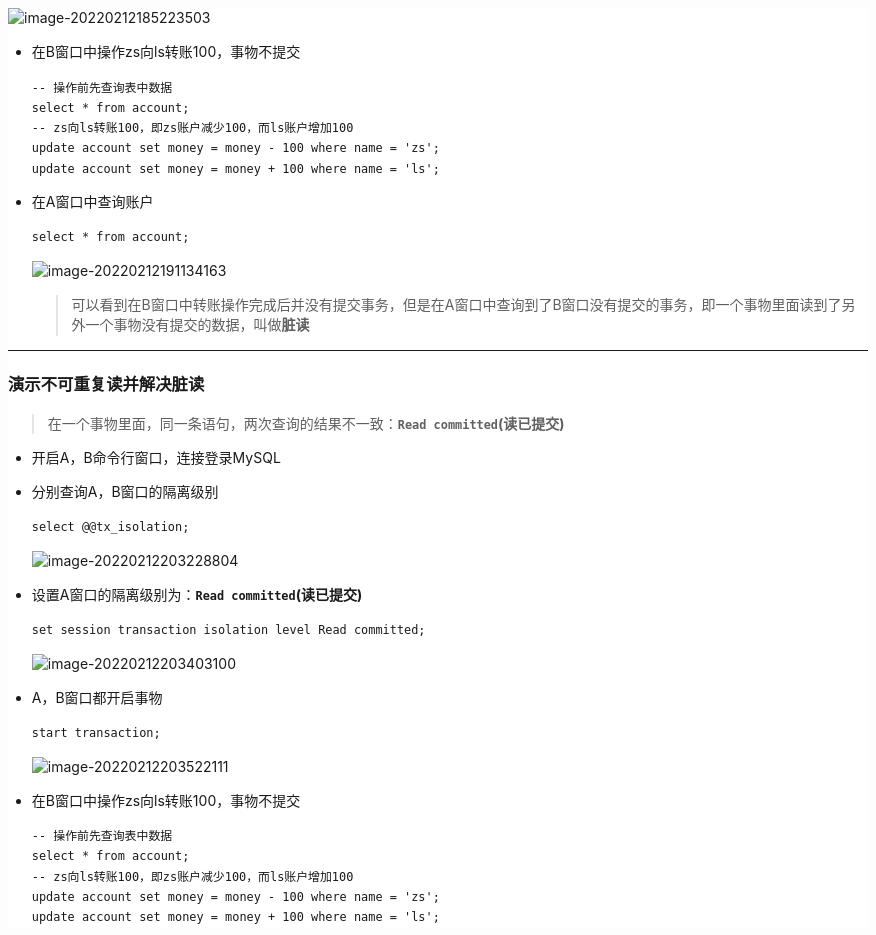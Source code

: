   ![image-20220212185223503](https://gitee.com/chonguang/picture-bed/raw/master/imgs-typora/202202121852598.png)

- 在B窗口中操作zs向ls转账100，事物不提交

  ```mysql
  -- 操作前先查询表中数据
  select * from account;
  -- zs向ls转账100，即zs账户减少100，而ls账户增加100
  update account set money = money - 100 where name = 'zs';
  update account set money = money + 100 where name = 'ls';
  ```

- 在A窗口中查询账户

  ```mysql
  select * from account;
  ```

  ![image-20220212191134163](https://gitee.com/chonguang/picture-bed/raw/master/imgs-typora/202202121911265.png)

  > 可以看到在B窗口中转账操作完成后并没有提交事务，但是在A窗口中查询到了B窗口没有提交的事务，即一个事物里面读到了另外一个事物没有提交的数据，叫做**脏读**

---

### 演示不可重复读并解决脏读

> 在一个事物里面，同一条语句，两次查询的结果不一致：**`Read committed`(读已提交)**

- 开启A，B命令行窗口，连接登录MySQL

- 分别查询A，B窗口的隔离级别

  ```mysql
  select @@tx_isolation;
  ```

  ![image-20220212203228804](https://gitee.com/chonguang/picture-bed/raw/master/imgs-typora/202202122032898.png)

- 设置A窗口的隔离级别为：**`Read committed`(读已提交)** 

  ```mysql
  set session transaction isolation level Read committed;
  ```

  ![image-20220212203403100](https://gitee.com/chonguang/picture-bed/raw/master/imgs-typora/202202122034190.png)

- A，B窗口都开启事物

  ```mysql
  start transaction;
  ```

  ![image-20220212203522111](https://gitee.com/chonguang/picture-bed/raw/master/imgs-typora/202202122035198.png)

- 在B窗口中操作zs向ls转账100，事物不提交

  ```mysql
  -- 操作前先查询表中数据
  select * from account;
  -- zs向ls转账100，即zs账户减少100，而ls账户增加100
  update account set money = money - 100 where name = 'zs';
  update account set money = money + 100 where name = 'ls';
  ```
